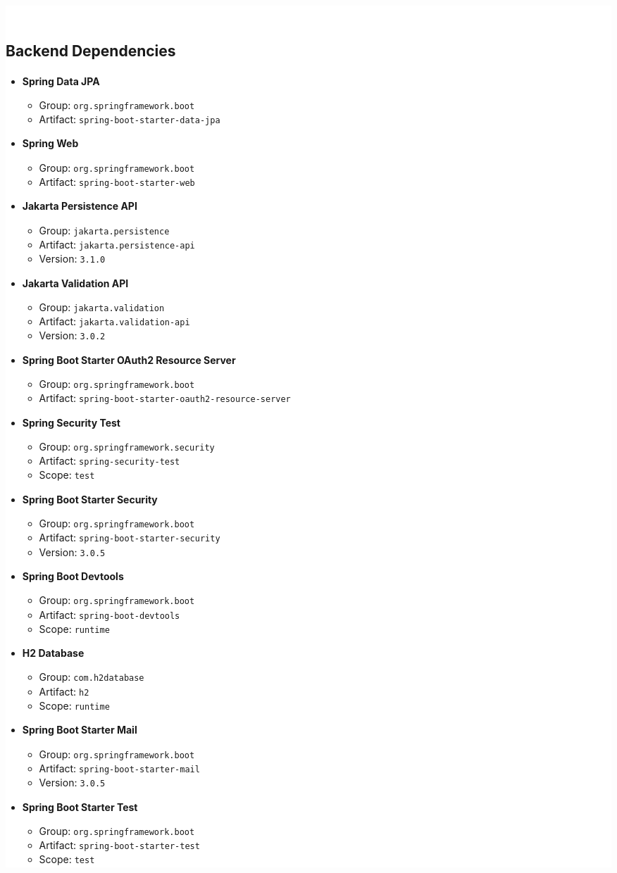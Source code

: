 <br>

## Backend Dependencies

- **Spring Data JPA**
    - Group: `org.springframework.boot`
    - Artifact: `spring-boot-starter-data-jpa`

- **Spring Web**
    - Group: `org.springframework.boot`
    - Artifact: `spring-boot-starter-web`

- **Jakarta Persistence API**
    - Group: `jakarta.persistence`
    - Artifact: `jakarta.persistence-api`
    - Version: `3.1.0`

- **Jakarta Validation API**
    - Group: `jakarta.validation`
    - Artifact: `jakarta.validation-api`
    - Version: `3.0.2`

- **Spring Boot Starter OAuth2 Resource Server**
    - Group: `org.springframework.boot`
    - Artifact: `spring-boot-starter-oauth2-resource-server`

- **Spring Security Test**
    - Group: `org.springframework.security`
    - Artifact: `spring-security-test`
    - Scope: `test`

- **Spring Boot Starter Security**
    - Group: `org.springframework.boot`
    - Artifact: `spring-boot-starter-security`
    - Version: `3.0.5`

- **Spring Boot Devtools**
    - Group: `org.springframework.boot`
    - Artifact: `spring-boot-devtools`
    - Scope: `runtime`

- **H2 Database**
    - Group: `com.h2database`
    - Artifact: `h2`
    - Scope: `runtime`

- **Spring Boot Starter Mail**
    - Group: `org.springframework.boot`
    - Artifact: `spring-boot-starter-mail`
    - Version: `3.0.5`

- **Spring Boot Starter Test**
    - Group: `org.springframework.boot`
    - Artifact: `spring-boot-starter-test`
    - Scope: `test`
